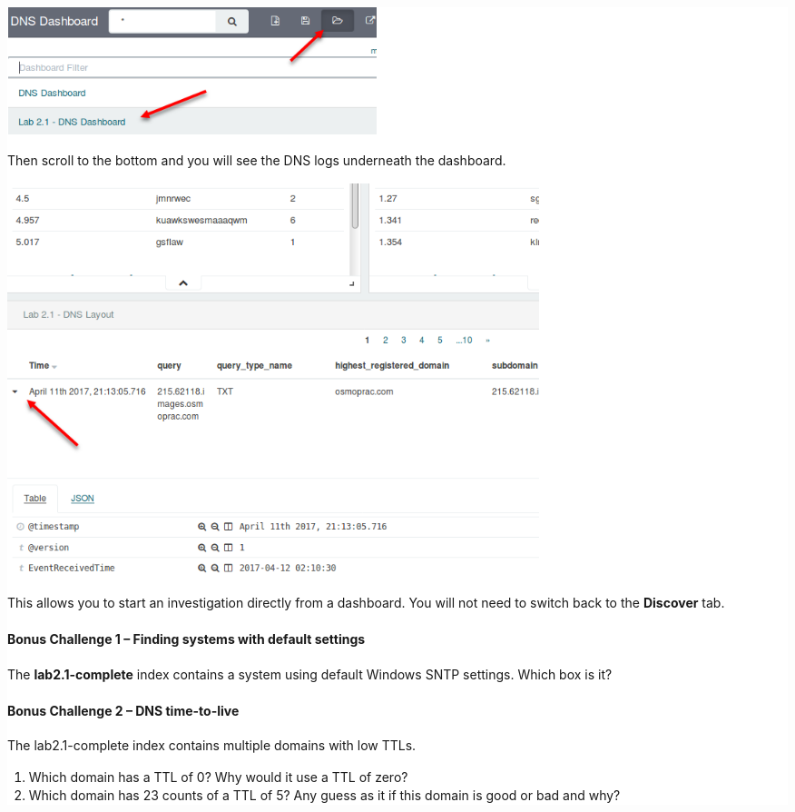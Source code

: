 <img src="./media/image47.png" width="408" height="140" />

Then scroll to the bottom and you will see the DNS logs underneath the dashboard.

<img src="./media/image48.png" width="586" height="433" />

This allows you to start an investigation directly from a dashboard. You will not need to switch back to the **Discover** tab.

#### **Bonus Challenge 1 – Finding systems with default settings**

The **lab2.1-complete** index contains a system using default Windows SNTP settings. Which box is it?

#### **Bonus Challenge 2 – DNS time-to-live**

The lab2.1-complete index contains multiple domains with low TTLs.
1. Which domain has a TTL of 0? Why would it use a TTL of zero?
2. Which domain has 23 counts of a TTL of 5? Any guess as it if this domain is good or bad and why?
